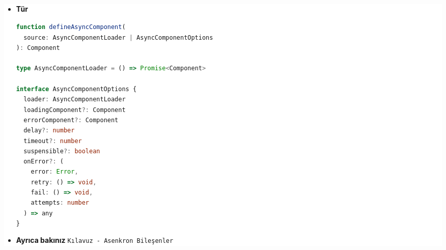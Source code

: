 - **Tür**

  ```ts
  function defineAsyncComponent(
    source: AsyncComponentLoader | AsyncComponentOptions
  ): Component

  type AsyncComponentLoader = () => Promise<Component>

  interface AsyncComponentOptions {
    loader: AsyncComponentLoader
    loadingComponent?: Component
    errorComponent?: Component
    delay?: number
    timeout?: number
    suspensible?: boolean
    onError?: (
      error: Error,
      retry: () => void,
      fail: () => void,
      attempts: number
    ) => any
  }
  ```

- **Ayrıca bakınız** `Kılavuz - Asenkron Bileşenler`